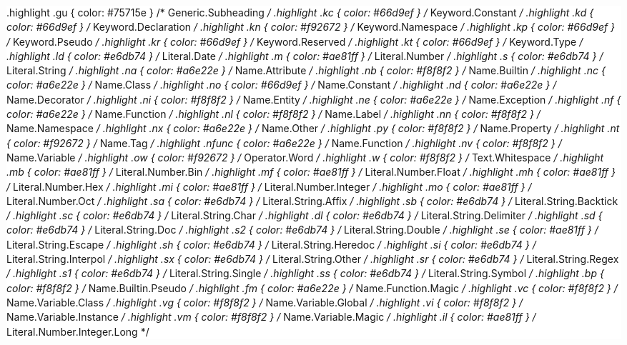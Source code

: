 .highlight .gu { color: #75715e } /* Generic.Subheading */
.highlight .kc { color: #66d9ef } /* Keyword.Constant */
.highlight .kd { color: #66d9ef } /* Keyword.Declaration */
.highlight .kn { color: #f92672 } /* Keyword.Namespace */
.highlight .kp { color: #66d9ef } /* Keyword.Pseudo */
.highlight .kr { color: #66d9ef } /* Keyword.Reserved */
.highlight .kt { color: #66d9ef } /* Keyword.Type */
.highlight .ld { color: #e6db74 } /* Literal.Date */
.highlight .m { color: #ae81ff } /* Literal.Number */
.highlight .s { color: #e6db74 } /* Literal.String */
.highlight .na { color: #a6e22e } /* Name.Attribute */
.highlight .nb { color: #f8f8f2 } /* Name.Builtin */
.highlight .nc { color: #a6e22e } /* Name.Class */
.highlight .no { color: #66d9ef } /* Name.Constant */
.highlight .nd { color: #a6e22e } /* Name.Decorator */
.highlight .ni { color: #f8f8f2 } /* Name.Entity */
.highlight .ne { color: #a6e22e } /* Name.Exception */
.highlight .nf { color: #a6e22e } /* Name.Function */
.highlight .nl { color: #f8f8f2 } /* Name.Label */
.highlight .nn { color: #f8f8f2 } /* Name.Namespace */
.highlight .nx { color: #a6e22e } /* Name.Other */
.highlight .py { color: #f8f8f2 } /* Name.Property */
.highlight .nt { color: #f92672 } /* Name.Tag */
.highlight .nfunc { color: #a6e22e } /* Name.Function */
.highlight .nv { color: #f8f8f2 } /* Name.Variable */
.highlight .ow { color: #f92672 } /* Operator.Word */
.highlight .w { color: #f8f8f2 } /* Text.Whitespace */
.highlight .mb { color: #ae81ff } /* Literal.Number.Bin */
.highlight .mf { color: #ae81ff } /* Literal.Number.Float */
.highlight .mh { color: #ae81ff } /* Literal.Number.Hex */
.highlight .mi { color: #ae81ff } /* Literal.Number.Integer */
.highlight .mo { color: #ae81ff } /* Literal.Number.Oct */
.highlight .sa { color: #e6db74 } /* Literal.String.Affix */
.highlight .sb { color: #e6db74 } /* Literal.String.Backtick */
.highlight .sc { color: #e6db74 } /* Literal.String.Char */
.highlight .dl { color: #e6db74 } /* Literal.String.Delimiter */
.highlight .sd { color: #e6db74 } /* Literal.String.Doc */
.highlight .s2 { color: #e6db74 } /* Literal.String.Double */
.highlight .se { color: #ae81ff } /* Literal.String.Escape */
.highlight .sh { color: #e6db74 } /* Literal.String.Heredoc */
.highlight .si { color: #e6db74 } /* Literal.String.Interpol */
.highlight .sx { color: #e6db74 } /* Literal.String.Other */
.highlight .sr { color: #e6db74 } /* Literal.String.Regex */
.highlight .s1 { color: #e6db74 } /* Literal.String.Single */
.highlight .ss { color: #e6db74 } /* Literal.String.Symbol */
.highlight .bp { color: #f8f8f2 } /* Name.Builtin.Pseudo */
.highlight .fm { color: #a6e22e } /* Name.Function.Magic */
.highlight .vc { color: #f8f8f2 } /* Name.Variable.Class */
.highlight .vg { color: #f8f8f2 } /* Name.Variable.Global */
.highlight .vi { color: #f8f8f2 } /* Name.Variable.Instance */
.highlight .vm { color: #f8f8f2 } /* Name.Variable.Magic */
.highlight .il { color: #ae81ff } /* Literal.Number.Integer.Long */
</style>
